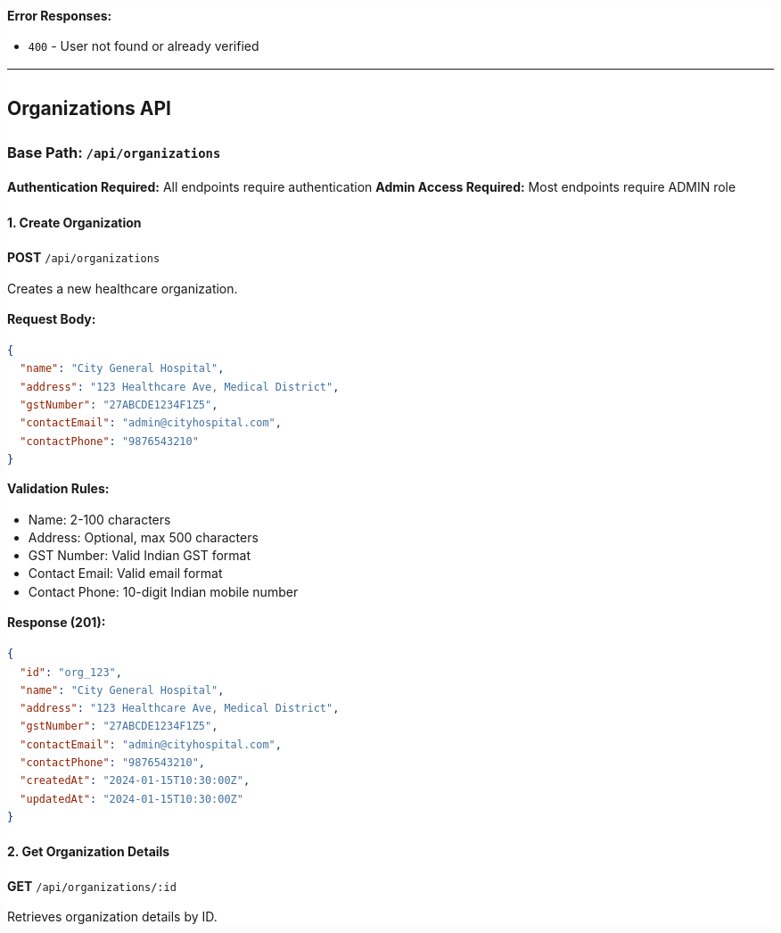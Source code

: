 **Error Responses:**
- `400` - User not found or already verified

---

## Organizations API

### Base Path: `/api/organizations`

**Authentication Required:** All endpoints require authentication
**Admin Access Required:** Most endpoints require ADMIN role

#### 1. Create Organization
**POST** `/api/organizations`

Creates a new healthcare organization.

**Request Body:**
```json
{
  "name": "City General Hospital",
  "address": "123 Healthcare Ave, Medical District",
  "gstNumber": "27ABCDE1234F1Z5",
  "contactEmail": "admin@cityhospital.com",
  "contactPhone": "9876543210"
}
```

**Validation Rules:**
- Name: 2-100 characters
- Address: Optional, max 500 characters
- GST Number: Valid Indian GST format
- Contact Email: Valid email format
- Contact Phone: 10-digit Indian mobile number

**Response (201):**
```json
{
  "id": "org_123",
  "name": "City General Hospital",
  "address": "123 Healthcare Ave, Medical District",
  "gstNumber": "27ABCDE1234F1Z5",
  "contactEmail": "admin@cityhospital.com",
  "contactPhone": "9876543210",
  "createdAt": "2024-01-15T10:30:00Z",
  "updatedAt": "2024-01-15T10:30:00Z"
}
```

#### 2. Get Organization Details
**GET** `/api/organizations/:id`

Retrieves organization details by ID.
